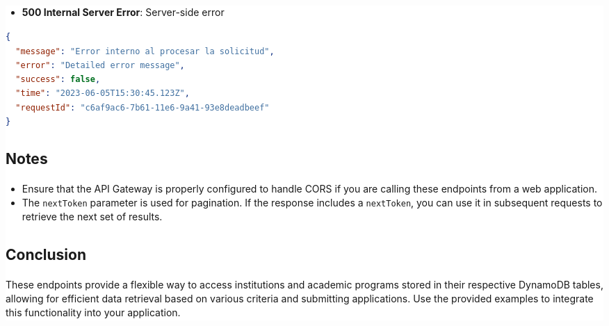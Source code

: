 - **500 Internal Server Error**: Server-side error
```json
{
  "message": "Error interno al procesar la solicitud",
  "error": "Detailed error message",
  "success": false,
  "time": "2023-06-05T15:30:45.123Z",
  "requestId": "c6af9ac6-7b61-11e6-9a41-93e8deadbeef"
}
```

## Notes

- Ensure that the API Gateway is properly configured to handle CORS if you are calling these endpoints from a web application.
- The `nextToken` parameter is used for pagination. If the response includes a `nextToken`, you can use it in subsequent requests to retrieve the next set of results.

## Conclusion

These endpoints provide a flexible way to access institutions and academic programs stored in their respective DynamoDB tables, allowing for efficient data retrieval based on various criteria and submitting applications. Use the provided examples to integrate this functionality into your application.
